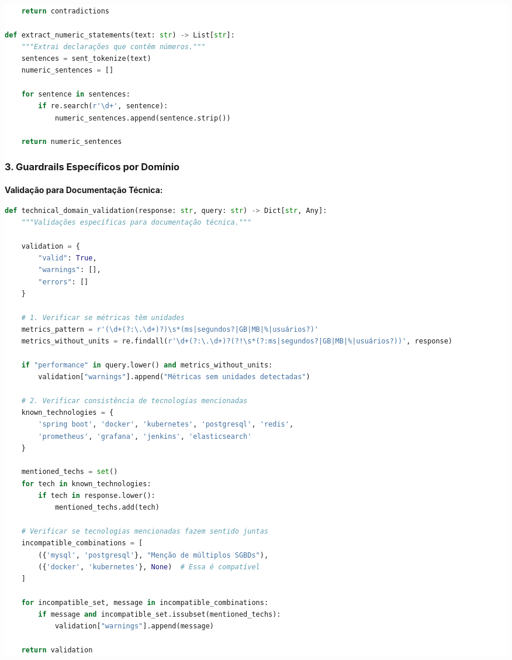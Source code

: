 ```python
    return contradictions

def extract_numeric_statements(text: str) -> List[str]:
    """Extrai declarações que contêm números."""
    sentences = sent_tokenize(text)
    numeric_sentences = []
    
    for sentence in sentences:
        if re.search(r'\d+', sentence):
            numeric_sentences.append(sentence.strip())
    
    return numeric_sentences
```

### **3. Guardrails Específicos por Domínio**

**Validação para Documentação Técnica:**
```python
def technical_domain_validation(response: str, query: str) -> Dict[str, Any]:
    """Validações específicas para documentação técnica."""
    
    validation = {
        "valid": True,
        "warnings": [],
        "errors": []
    }
    
    # 1. Verificar se métricas têm unidades
    metrics_pattern = r'(\d+(?:\.\d+)?)\s*(ms|segundos?|GB|MB|%|usuários?)'
    metrics_without_units = re.findall(r'\d+(?:\.\d+)?(?!\s*(?:ms|segundos?|GB|MB|%|usuários?))', response)
    
    if "performance" in query.lower() and metrics_without_units:
        validation["warnings"].append("Métricas sem unidades detectadas")
    
    # 2. Verificar consistência de tecnologias mencionadas
    known_technologies = {
        'spring boot', 'docker', 'kubernetes', 'postgresql', 'redis',
        'prometheus', 'grafana', 'jenkins', 'elasticsearch'
    }
    
    mentioned_techs = set()
    for tech in known_technologies:
        if tech in response.lower():
            mentioned_techs.add(tech)
    
    # Verificar se tecnologias mencionadas fazem sentido juntas
    incompatible_combinations = [
        ({'mysql', 'postgresql'}, "Menção de múltiplos SGBDs"),
        ({'docker', 'kubernetes'}, None)  # Essa é compatível
    ]
    
    for incompatible_set, message in incompatible_combinations:
        if message and incompatible_set.issubset(mentioned_techs):
            validation["warnings"].append(message)
    
    return validation
```
